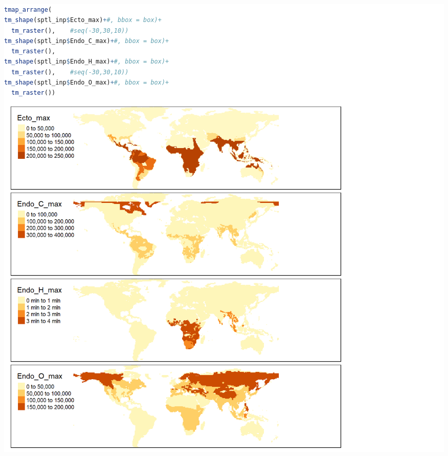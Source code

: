 
```r
tmap_arrange(
tm_shape(sptl_inp$Ecto_max)+#, bbox = box)+
  tm_raster(),    #seq(-30,30,10))
tm_shape(sptl_inp$Endo_C_max)+#, bbox = box)+
  tm_raster(),
tm_shape(sptl_inp$Endo_H_max)+#, bbox = box)+
  tm_raster(),    #seq(-30,30,10))
tm_shape(sptl_inp$Endo_O_max)+#, bbox = box)+
  tm_raster())
```

<img src="05-Norway_spatialInputs_files/figure-html/unnamed-chunk-12-1.png" width="672" />
